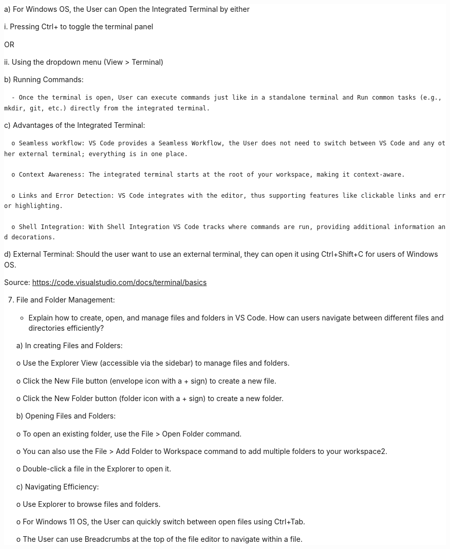    a) For Windows OS, the User can Open the Integrated Terminal by either 

   i. Pressing Ctrl+ to toggle the terminal panel

   OR 

   ii. Using the dropdown menu (View > Terminal) 

   b) Running Commands:

      - Once the terminal is open, User can execute commands just like in a standalone terminal and Run common tasks (e.g., mkdir, git, etc.) directly from the integrated terminal.

   c) Advantages of the Integrated Terminal:

      o Seamless workflow: VS Code provides a Seamless Workflow, the User does not need to switch between VS Code and any other external terminal; everything is in one place.

      o Context Awareness: The integrated terminal starts at the root of your workspace, making it context-aware.

      o Links and Error Detection: VS Code integrates with the editor, thus supporting features like clickable links and error highlighting.

      o Shell Integration: With Shell Integration VS Code tracks where commands are run, providing additional information and decorations.

   d) External Terminal:
      Should the user want to use an external terminal, they can open it using Ctrl+Shift+C for users of Windows OS.

Source: https://code.visualstudio.com/docs/terminal/basics
   

7. File and Folder Management:
   - Explain how to create, open, and manage files and folders in VS Code. How can users navigate between different files and directories efficiently?

   a) In creating Files and Folders:

      o Use the Explorer View (accessible via the sidebar) to manage files and folders.

      o Click the New File button (envelope icon with a + sign) to create a new file.

      o Click the New Folder button (folder icon with a + sign) to create a new folder. 

   b) Opening Files and Folders:

      o To open an existing folder, use the File > Open Folder command.
      
      o You can also use the File > Add Folder to Workspace command to add multiple folders to your workspace2.

      o Double-click a file in the Explorer to open it.

   c) Navigating Efficiency:

      o Use Explorer to browse files and folders.

      o For Windows 11 OS, the User can quickly switch between open files using Ctrl+Tab.

      o The User can use Breadcrumbs at the top of the file editor to navigate within a file.
